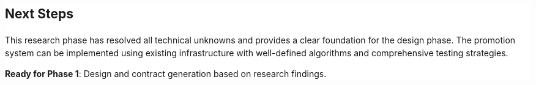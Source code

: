 ## Next Steps

This research phase has resolved all technical unknowns and provides a clear foundation for the design phase. The promotion system can be implemented using existing infrastructure with well-defined algorithms and comprehensive testing strategies.

**Ready for Phase 1**: Design and contract generation based on research findings.